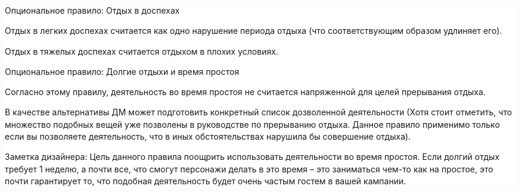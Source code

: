 Опциональное правило: Отдых в доспехах

Отдых в легких доспехах считается как одно нарушение периода отдыха (что соответствующим образом удлиняет его).

Отдых в тяжелых доспехах считается отдыхом в плохих условиях.

Опциональное правило: Долгие отдыхи и время простоя

Согласно этому правилу, деятельность во время простоя не считается напряженной для целей прерывания отдыха.

В качестве альтернативы ДМ может подготовить конкретный список дозволенной деятельности (Хотя стоит отметить, что множество подобных вещей уже позволены в руководстве по прерыванию отдыха. Данное правило применимо только если вы позволяете деятельность, что в иных обстоятельствах нарушила бы совершение отдыха).

Заметка дизайнера: Цель данного правила поощрить использовать деятельности во время простоя. Если долгий отдых требует 1 неделю, а почти все, что смогут персонажи делать в это время – это заниматься чем-то как на простое, это почти гарантирует то, что подобная деятельность будет очень частым гостем в вашей кампании.
